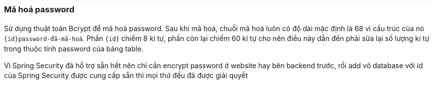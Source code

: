 
### Mã hoá password
Sử dụng thuật toán Bcrypt để mã hoá password. Sau khi mã hoá, chuỗi mã hoá luôn có độ dài mặc định là 68 vì cấu trúc của nó `{id}password-đã-mã-hoá`. Phần `{id}` chiếm 8 kí tự, phần còn lại chiếm 60 kí tự cho nên điều này dẫn đến phải sửa lại số lượng kí tự trong thuộc tính password của bảng table.

Vì Spring Security đã hỗ trợ sẵn hết nên chỉ cần encrypt password ở website hay bên backend trước, rồi add vô database với id của Spring Security được cung cấp sẵn thì mọi thứ đều đã được giải quyết
